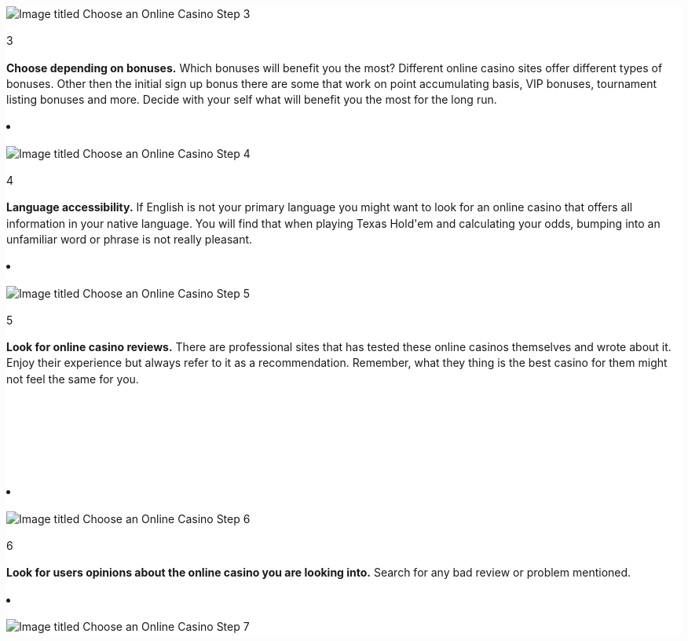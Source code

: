 <img alt="Image titled Choose an Online Casino Step 3" width="728" height="455" class="whcdn" id="img_2bc812afee" data-src="http://pad3.whstatic.com/images/thumb/f/fd/Choose-an-Online-Casino-Step-3.jpg/aid640646-728px-Choose-an-Online-Casino-Step-3.jpg" style="display:none"><noscript><img alt="Image titled Choose an Online Casino Step 3" src="http://pad3.whstatic.com/images/thumb/f/fd/Choose-an-Online-Casino-Step-3.jpg/aid640646-728px-Choose-an-Online-Casino-Step-3.jpg" width="728" height="455" class="whcdn"></noscript>

3

<b class="whb">Choose depending on bonuses.</b> Which bonuses will benefit you the most? Different online casino sites offer different types of bonuses. Other then the initial sign up bonus there are some that work on point accumulating basis, VIP bonuses, tournament listing bonuses and more. Decide with your self what will benefit you the most for the long run.



</li>
<li class="hasimage">

<img alt="Image titled Choose an Online Casino Step 4" width="728" height="455" class="whcdn" id="img_1316ad0c19" data-src="http://pad3.whstatic.com/images/thumb/f/f8/Choose-an-Online-Casino-Step-4.jpg/aid640646-728px-Choose-an-Online-Casino-Step-4.jpg" style="display:none"><noscript><img alt="Image titled Choose an Online Casino Step 4" src="http://pad3.whstatic.com/images/thumb/f/f8/Choose-an-Online-Casino-Step-4.jpg/aid640646-728px-Choose-an-Online-Casino-Step-4.jpg" width="728" height="455" class="whcdn"></noscript>

4

<b class="whb">Language accessibility.</b> If English is not your primary language you might want to look for an online casino that offers all information in your native language. You will find that when playing Texas Hold'em and calculating your odds, bumping into an unfamiliar word or phrase is not really pleasant.



</li>
<li class="hasimage hasad">

<img alt="Image titled Choose an Online Casino Step 5" width="728" height="455" class="whcdn" id="img_7613f38355" data-src="http://pad1.whstatic.com/images/thumb/5/52/Choose-an-Online-Casino-Step-5.jpg/aid640646-728px-Choose-an-Online-Casino-Step-5.jpg" style="display:none"><noscript><img alt="Image titled Choose an Online Casino Step 5" src="http://pad1.whstatic.com/images/thumb/5/52/Choose-an-Online-Casino-Step-5.jpg/aid640646-728px-Choose-an-Online-Casino-Step-5.jpg" width="728" height="455" class="whcdn"></noscript>

5

<b class="whb">Look for online casino reviews.</b> There are professional sites that has tested these online casinos themselves and wrote about it. Enjoy their experience but always refer to it as a recommendation. Remember, what they thing is the best casino for them might not feel the same for you.





<ins class="adsbygoogle" style="display:inline-block;width:728px;height:90px" data-ad-client="ca-pub-9543332082073187" data-ad-slot="9244130178"></ins>


</li>
<li class="hasimage">

<img alt="Image titled Choose an Online Casino Step 6" width="728" height="455" class="whcdn" id="img_015aabd76a" data-src="http://pad3.whstatic.com/images/thumb/6/65/Choose-an-Online-Casino-Step-6.jpg/aid640646-728px-Choose-an-Online-Casino-Step-6.jpg" style="display:none"><noscript><img alt="Image titled Choose an Online Casino Step 6" src="http://pad3.whstatic.com/images/thumb/6/65/Choose-an-Online-Casino-Step-6.jpg/aid640646-728px-Choose-an-Online-Casino-Step-6.jpg" width="728" height="455" class="whcdn"></noscript>

6

<b class="whb">Look for users opinions about the online casino you are looking into.</b> Search for any bad review or problem mentioned.



</li>
<li class="hasimage">

<img alt="Image titled Choose an Online Casino Step 7" width="728" height="455" class="whcdn" id="img_c4b10801b3" data-src="http://pad1.whstatic.com/images/thumb/d/dc/Choose-an-Online-Casino-Step-7.jpg/aid640646-728px-Choose-an-Online-Casino-Step-7.jpg" style="display:none"><noscript><img alt="Image titled Choose an Online Casino Step 7" src="http://pad1.whstatic.com/images/thumb/d/dc/Choose-an-Online-Casino-Step-7.jpg/aid640646-728px-Choose-an-Online-Casino-Step-7.jpg" width="728" height="455" class="whcdn"></noscript>
